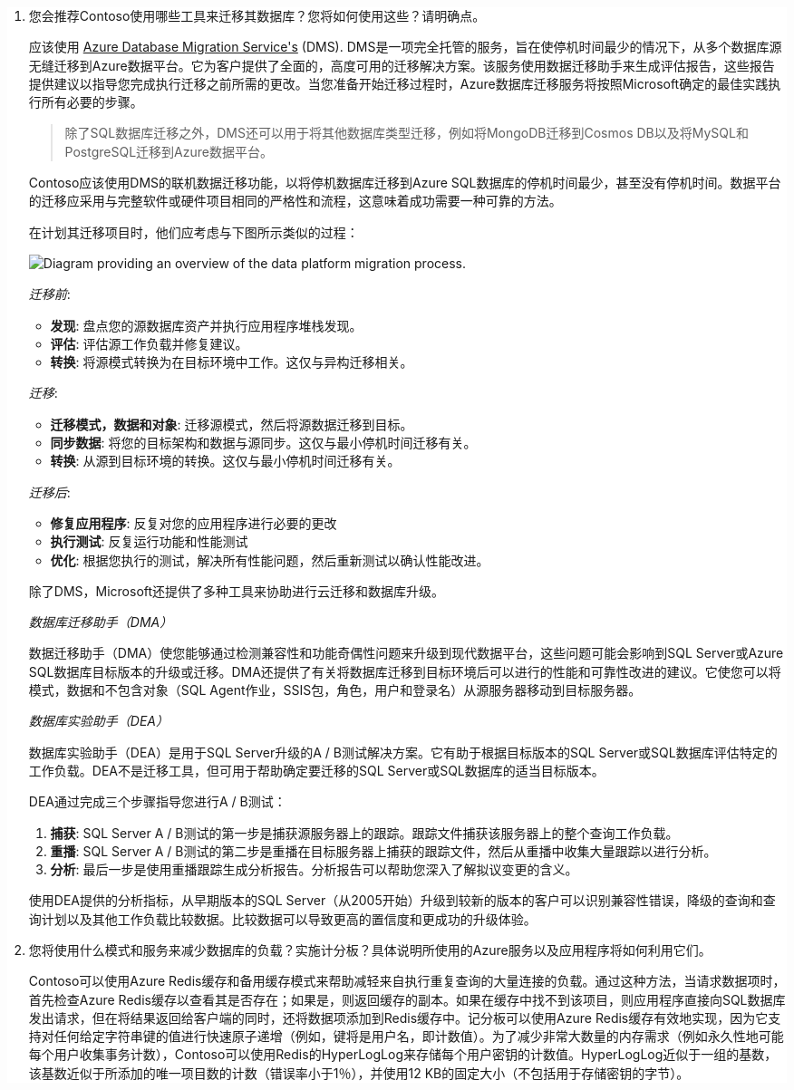 1. 您会推荐Contoso使用哪些工具来迁移其数据库？您将如何使用这些？请明确点。

   应该使用 [Azure Database Migration Service's](https://docs.microsoft.com/azure/dms/dms-overview) (DMS). DMS是一项完全托管的服务，旨在使停机时间最少的情况下，从多个数据库源无缝迁移到Azure数据平台。它为客户提供了全面的，高度可用的迁移解决方案。该服务使用数据迁移助手来生成评估报告，这些报告提供建议以指导您完成执行迁移之前所需的更改。当您准备开始迁移过程时，Azure数据库迁移服务将按照Microsoft确定的最佳实践执行所有必要的步骤。

   > 除了SQL数据库迁移之外，DMS还可以用于将其他数据库类型迁移，例如将MongoDB迁移到Cosmos DB以及将MySQL和PostgreSQL迁移到Azure数据平台。

   Contoso应该使用DMS的联机数据迁移功能，以将停机数据库迁移到Azure SQL数据库的停机时间最少，甚至没有停机时间。数据平台的迁移应采用与完整软件或硬件项目相同的严格性和流程，这意味着成功需要一种可靠的方法。

   在计划其迁移项目时，他们应考虑与下图所示类似的过程：

   ![Diagram providing an overview of the data platform migration process.](media/data-platform-migration-process.png "Data Platform Migration")

   _迁移前_:

   - **发现**: 盘点您的源数据库资产并执行应用程序堆栈发现。
   - **评估**: 评估源工作负载并修复建议。
   - **转换**: 将源模式转换为在目标环境中工作。这仅与异构迁移相关。

   _迁移_:

   - **迁移模式，数据和对象**: 迁移源模式，然后将源数据迁移到目标。
   - **同步数据**: 将您的目标架构和数据与源同步。这仅与最小停机时间迁移有关。
   - **转换**: 从源到目标环境的转换。这仅与最小停机时间迁移有关。

   _迁移后_:

   - **修复应用程序**: 反复对您的应用程序进行必要的更改
   - **执行测试**: 反复运行功能和性能测试
   - **优化**: 根据您执行的测试，解决所有性能问题，然后重新测试以确认性能改进。

   除了DMS，Microsoft还提供了多种工具来协助进行云迁移和数据库升级。

   _数据库迁移助手（DMA）_

   数据迁移助手（DMA）使您能够通过检测兼容性和功能奇偶性问题来升级到现代数据平台，这些问题可能会影响到SQL Server或Azure SQL数据库目标版本的升级或迁移。DMA还提供了有关将数据库迁移到目标环境后可以进行的性能和可靠性改进的建议。它使您可以将模式，数据和不包含对象（SQL Agent作业，SSIS包，角色，用户和登录名）从源服务器移动到目标服务器。

   _数据库实验助手（DEA）_

   数据库实验助手（DEA）是用于SQL Server升级的A / B测试解决方案。它有助于根据目标版本的SQL Server或SQL数据库评估特定的工作负载。DEA不是迁移工具，但可用于帮助确定要迁移的SQL Server或SQL数据库的适当目标版本。

   DEA通过完成三个步骤指导您进行A / B测试：

   1. **捕获**: SQL Server A / B测试的第一步是捕获源服务器上的跟踪。跟踪文件捕获该服务器上的整个查询工作负载。
   2. **重播**: SQL Server A / B测试的第二步是重播在目标服务器上捕获的跟踪文件，然后从重播中收集大量跟踪以进行分析。
   3. **分析**: 最后一步是使用重播跟踪生成分析报告。分析报告可以帮助您深入了解拟议变更的含义。

   使用DEA提供的分析指标，从早期版本的SQL Server（从2005开始）升级到较新的版本的客户可以识别兼容性错误，降级的查询和查询计划以及其他工作负载比较数据。比较数据可以导致更高的置信度和更成功的升级体验。

2. 您将使用什么模式和服务来减少数据库的负载？实施计分板？具体说明所使用的Azure服务以及应用程序将如何利用它们。

   Contoso可以使用Azure Redis缓存和备用缓存模式来帮助减轻来自执行重复查询的大量连接的负载。通过这种方法，当请求数据项时，首先检查Azure Redis缓存以查看其是否存在；如果是，则返回缓存的副本。如果在缓存中找不到该项目，则应用程序直接向SQL数据库发出请求，但在将结果返回给客户端的同时，还将数据项添加到Redis缓存中。记分板可以使用Azure Redis缓存有效地实现，因为它支持对任何给定字符串键的值进行快速原子递增（例如，键将是用户名，即计数值）。为了减少非常大数量的内存需求（例如永久性地可能每个用户收集事务计数），Contoso可以使用Redis的HyperLogLog来存储每个用户密钥的计数值。HyperLogLog近似于一组的基数，该基数近似于所添加的唯一项目数的计数（错误率小于1％），并使用12 KB的固定大小（不包括用于存储密钥的字节）。

